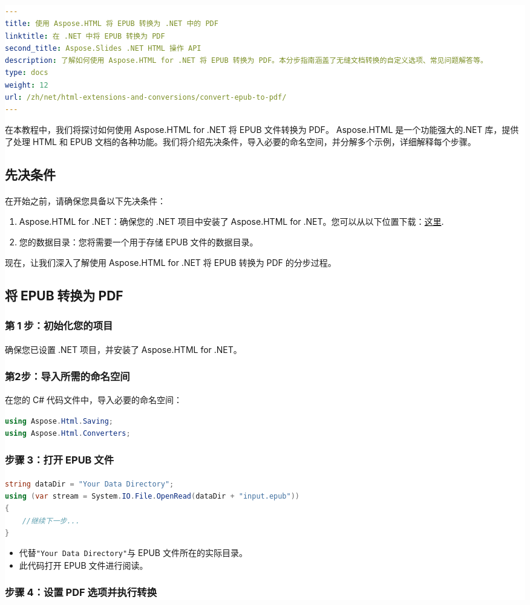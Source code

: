 ```yaml
---
title: 使用 Aspose.HTML 将 EPUB 转换为 .NET 中的 PDF
linktitle: 在 .NET 中将 EPUB 转换为 PDF
second_title: Aspose.Slides .NET HTML 操作 API
description: 了解如何使用 Aspose.HTML for .NET 将 EPUB 转换为 PDF。本分步指南涵盖了无缝文档转换的自定义选项、常见问题解答等。
type: docs
weight: 12
url: /zh/net/html-extensions-and-conversions/convert-epub-to-pdf/
---
```


在本教程中，我们将探讨如何使用 Aspose.HTML for .NET 将 EPUB 文件转换为 PDF。 Aspose.HTML 是一个功能强大的.NET 库，提供了处理 HTML 和 EPUB 文档的各种功能。我们将介绍先决条件，导入必要的命名空间，并分解多个示例，详细解释每个步骤。

## 先决条件

在开始之前，请确保您具备以下先决条件：

1.  Aspose.HTML for .NET：确保您的 .NET 项目中安装了 Aspose.HTML for .NET。您可以从以下位置下载：[这里](https://releases.aspose.com/html/net/).

2. 您的数据目录：您将需要一个用于存储 EPUB 文件的数据目录。

现在，让我们深入了解使用 Aspose.HTML for .NET 将 EPUB 转换为 PDF 的分步过程。

## 将 EPUB 转换为 PDF

### 第 1 步：初始化您的项目

确保您已设置 .NET 项目，并安装了 Aspose.HTML for .NET。

### 第2步：导入所需的命名空间

在您的 C# 代码文件中，导入必要的命名空间：

```csharp
using Aspose.Html.Saving;
using Aspose.Html.Converters;
```

### 步骤 3：打开 EPUB 文件

```csharp
string dataDir = "Your Data Directory";
using (var stream = System.IO.File.OpenRead(dataDir + "input.epub"))
{
    //继续下一步...
}
```

- 代替`"Your Data Directory"`与 EPUB 文件所在的实际目录。
- 此代码打开 EPUB 文件进行阅读。

### 步骤 4：设置 PDF 选项并执行转换
